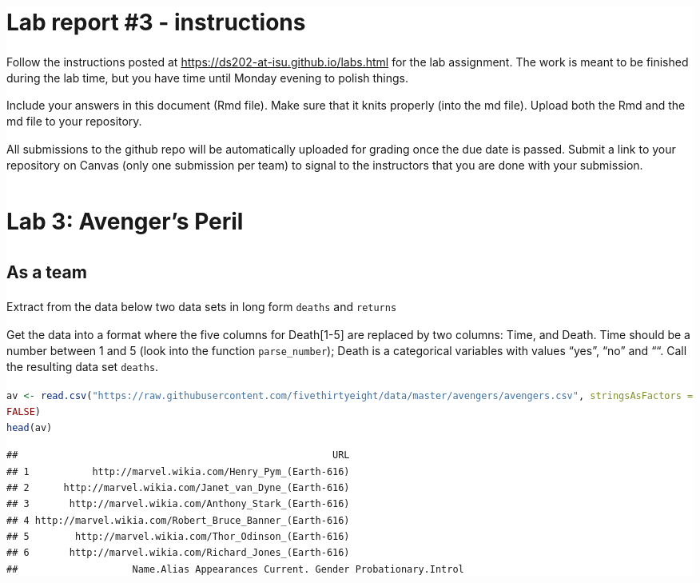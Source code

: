 


# Lab report \#3 - instructions

Follow the instructions posted at
<https://ds202-at-isu.github.io/labs.html> for the lab assignment. The
work is meant to be finished during the lab time, but you have time
until Monday evening to polish things.

Include your answers in this document (Rmd file). Make sure that it
knits properly (into the md file). Upload both the Rmd and the md file
to your repository.

All submissions to the github repo will be automatically uploaded for
grading once the due date is passed. Submit a link to your repository on
Canvas (only one submission per team) to signal to the instructors that
you are done with your submission.

# Lab 3: Avenger’s Peril

## As a team

Extract from the data below two data sets in long form `deaths` and
`returns`

Get the data into a format where the five columns for Death\[1-5\] are
replaced by two columns: Time, and Death. Time should be a number
between 1 and 5 (look into the function `parse_number`); Death is a
categorical variables with values “yes”, “no” and ““. Call the resulting
data set `deaths`.

``` r
av <- read.csv("https://raw.githubusercontent.com/fivethirtyeight/data/master/avengers/avengers.csv", stringsAsFactors = FALSE)
head(av)
```

    ##                                                       URL
    ## 1           http://marvel.wikia.com/Henry_Pym_(Earth-616)
    ## 2      http://marvel.wikia.com/Janet_van_Dyne_(Earth-616)
    ## 3       http://marvel.wikia.com/Anthony_Stark_(Earth-616)
    ## 4 http://marvel.wikia.com/Robert_Bruce_Banner_(Earth-616)
    ## 5        http://marvel.wikia.com/Thor_Odinson_(Earth-616)
    ## 6       http://marvel.wikia.com/Richard_Jones_(Earth-616)
    ##                    Name.Alias Appearances Current. Gender Probationary.Introl